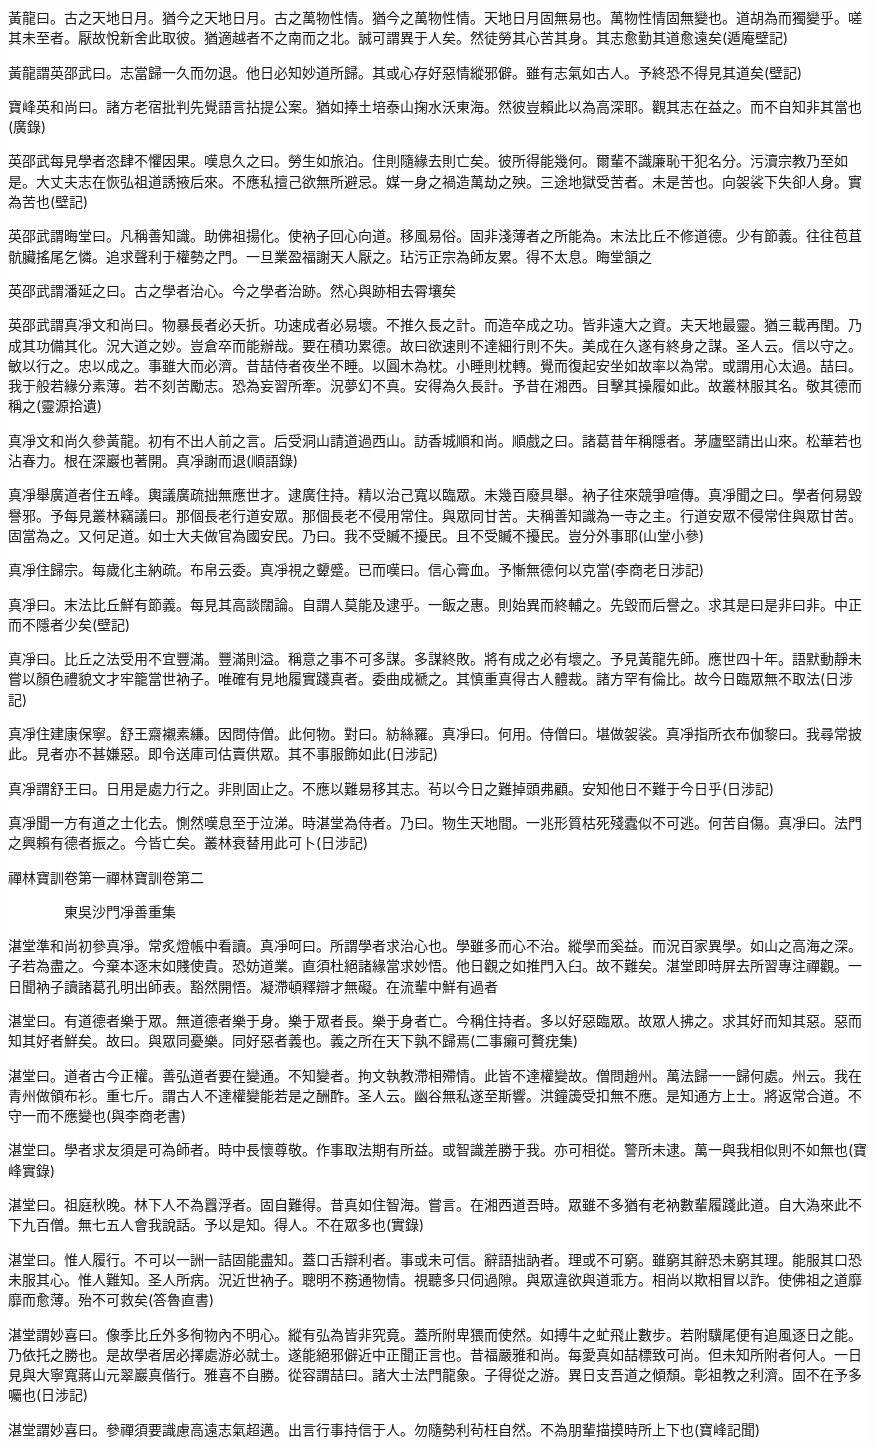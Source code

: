 黃龍曰。古之天地日月。猶今之天地日月。古之萬物性情。猶今之萬物性情。天地日月固無易也。萬物性情固無變也。道胡為而獨變乎。嗟其未至者。厭故悅新舍此取彼。猶適越者不之南而之北。誠可謂異于人矣。然徒勞其心苦其身。其志愈勤其道愈遠矣(遁庵壁記)

黃龍謂英邵武曰。志當歸一久而勿退。他日必知妙道所歸。其或心存好惡情縱邪僻。雖有志氣如古人。予終恐不得見其道矣(壁記)

寶峰英和尚曰。諸方老宿批判先覺語言拈提公案。猶如捧土培泰山掬水沃東海。然彼豈賴此以為高深耶。觀其志在益之。而不自知非其當也(廣錄)

英邵武每見學者恣肆不懼因果。嘆息久之曰。勞生如旅泊。住則隨緣去則亡矣。彼所得能幾何。爾輩不識廉恥干犯名分。污瀆宗教乃至如是。大丈夫志在恢弘祖道誘掖后來。不應私擅己欲無所避忌。媒一身之禍造萬劫之殃。三途地獄受苦者。未是苦也。向袈裟下失卻人身。實為苦也(壁記)

英邵武謂晦堂曰。凡稱善知識。助佛祖揚化。使衲子回心向道。移風易俗。固非淺薄者之所能為。末法比丘不修道德。少有節義。往往苞苴骯臟搖尾乞憐。追求聲利于權勢之門。一旦業盈福謝天人厭之。玷污正宗為師友累。得不太息。晦堂頷之

英邵武謂潘延之曰。古之學者治心。今之學者治跡。然心與跡相去霄壤矣

英邵武謂真凈文和尚曰。物暴長者必夭折。功速成者必易壞。不推久長之計。而造卒成之功。皆非遠大之資。夫天地最靈。猶三載再閏。乃成其功備其化。況大道之妙。豈倉卒而能辦哉。要在積功累德。故曰欲速則不達細行則不失。美成在久遂有終身之謀。圣人云。信以守之。敏以行之。忠以成之。事雖大而必濟。昔喆侍者夜坐不睡。以圓木為枕。小睡則枕轉。覺而復起安坐如故率以為常。或謂用心太過。喆曰。我于般若緣分素薄。若不刻苦勵志。恐為妄習所牽。況夢幻不真。安得為久長計。予昔在湘西。目擊其操履如此。故叢林服其名。敬其德而稱之(靈源拾遺)

真凈文和尚久參黃龍。初有不出人前之言。后受洞山請道過西山。訪香城順和尚。順戲之曰。諸葛昔年稱隱者。茅廬堅請出山來。松華若也沾春力。根在深巖也著開。真凈謝而退(順語錄)

真凈舉廣道者住五峰。輿議廣疏拙無應世才。逮廣住持。精以治己寬以臨眾。未幾百廢具舉。衲子往來競爭喧傳。真凈聞之曰。學者何易毀譽邪。予每見叢林竊議曰。那個長老行道安眾。那個長老不侵用常住。與眾同甘苦。夫稱善知識為一寺之主。行道安眾不侵常住與眾甘苦。固當為之。又何足道。如士大夫做官為國安民。乃曰。我不受贓不擾民。且不受贓不擾民。豈分外事耶(山堂小參)

真凈住歸宗。每歲化主納疏。布帛云委。真凈視之顰蹙。已而嘆曰。信心膏血。予慚無德何以克當(李商老日涉記)

真凈曰。末法比丘鮮有節義。每見其高談闊論。自謂人莫能及逮乎。一飯之惠。則始異而終輔之。先毀而后譽之。求其是曰是非曰非。中正而不隱者少矣(壁記)

真凈曰。比丘之法受用不宜豐滿。豐滿則溢。稱意之事不可多謀。多謀終敗。將有成之必有壞之。予見黃龍先師。應世四十年。語默動靜未嘗以顏色禮貌文才牢籠當世衲子。唯確有見地履實踐真者。委曲成褫之。其慎重真得古人體裁。諸方罕有倫比。故今日臨眾無不取法(日涉記)

真凈住建康保寧。舒王齋襯素縑。因問侍僧。此何物。對曰。紡絲羅。真凈曰。何用。侍僧曰。堪做袈裟。真凈指所衣布伽黎曰。我尋常披此。見者亦不甚嫌惡。即令送庫司估賣供眾。其不事服飾如此(日涉記)

真凈謂舒王曰。日用是處力行之。非則固止之。不應以難易移其志。茍以今日之難掉頭弗顧。安知他日不難于今日乎(日涉記)

真凈聞一方有道之士化去。惻然嘆息至于泣涕。時湛堂為侍者。乃曰。物生天地間。一兆形質枯死殘蠹似不可逃。何苦自傷。真凈曰。法門之興賴有德者振之。今皆亡矣。叢林衰替用此可卜(日涉記)

禪林寶訓卷第一禪林寶訓卷第二

　　　　東吳沙門凈善重集


湛堂準和尚初參真凈。常炙燈帳中看讀。真凈呵曰。所謂學者求治心也。學雖多而心不治。縱學而奚益。而況百家異學。如山之高海之深。子若為盡之。今棄本逐末如賤使貴。恐妨道業。直須杜絕諸緣當求妙悟。他日觀之如推門入臼。故不難矣。湛堂即時屏去所習專注禪觀。一日聞衲子讀諸葛孔明出師表。豁然開悟。凝滯頓釋辯才無礙。在流輩中鮮有過者

湛堂曰。有道德者樂于眾。無道德者樂于身。樂于眾者長。樂于身者亡。今稱住持者。多以好惡臨眾。故眾人拂之。求其好而知其惡。惡而知其好者鮮矣。故曰。與眾同憂樂。同好惡者義也。義之所在天下孰不歸焉(二事癩可贅疣集)

湛堂曰。道者古今正權。善弘道者要在變通。不知變者。拘文執教滯相殢情。此皆不達權變故。僧問趙州。萬法歸一一歸何處。州云。我在青州做領布衫。重七斤。謂古人不達權變能若是之酬酢。圣人云。幽谷無私遂至斯響。洪鐘簴受扣無不應。是知通方上士。將返常合道。不守一而不應變也(與李商老書)

湛堂曰。學者求友須是可為師者。時中長懷尊敬。作事取法期有所益。或智識差勝于我。亦可相從。警所未逮。萬一與我相似則不如無也(寶峰實錄)

湛堂曰。祖庭秋晚。林下人不為囂浮者。固自難得。昔真如住智海。嘗言。在湘西道吾時。眾雖不多猶有老衲數輩履踐此道。自大溈來此不下九百僧。無七五人會我說話。予以是知。得人。不在眾多也(實錄)

湛堂曰。惟人履行。不可以一詶一詰固能盡知。蓋口舌辯利者。事或未可信。辭語拙訥者。理或不可窮。雖窮其辭恐未窮其理。能服其口恐未服其心。惟人難知。圣人所病。況近世衲子。聰明不務通物情。視聽多只伺過隙。與眾違欲與道乖方。相尚以欺相冒以詐。使佛祖之道靡靡而愈薄。殆不可救矣(答魯直書)

湛堂謂妙喜曰。像季比丘外多徇物內不明心。縱有弘為皆非究竟。蓋所附卑猥而使然。如搏牛之虻飛止數步。若附驥尾便有追風逐日之能。乃依托之勝也。是故學者居必擇處游必就士。遂能絕邪僻近中正聞正言也。昔福嚴雅和尚。每愛真如喆標致可尚。但未知所附者何人。一日見與大寧寬蔣山元翠巖真偕行。雅喜不自勝。從容謂喆曰。諸大士法門龍象。子得從之游。異日支吾道之傾頹。彰祖教之利濟。固不在予多囑也(日涉記)

湛堂謂妙喜曰。參禪須要識慮高遠志氣超邁。出言行事持信于人。勿隨勢利茍枉自然。不為朋輩描摸時所上下也(寶峰記聞)
